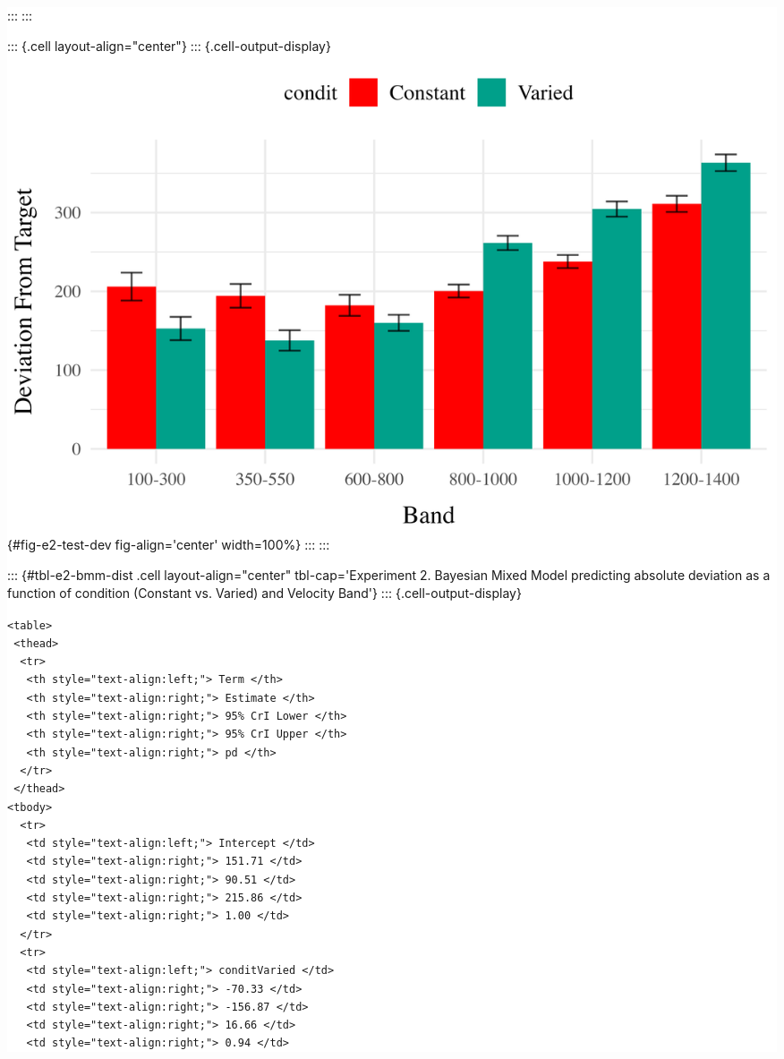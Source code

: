 :::
:::

::: {.cell layout-align="center"}
::: {.cell-output-display}
![E2. Deviations from target band during testing without feedback stage.](manuscript_files/figure-html/fig-e2-test-dev-1.png){#fig-e2-test-dev fig-align='center' width=100%}
:::
:::

::: {#tbl-e2-bmm-dist .cell layout-align="center" tbl-cap='Experiment 2. Bayesian Mixed Model predicting absolute deviation as a function of condition (Constant vs. Varied) and Velocity Band'}
::: {.cell-output-display}

`````{=html}
<table>
 <thead>
  <tr>
   <th style="text-align:left;"> Term </th>
   <th style="text-align:right;"> Estimate </th>
   <th style="text-align:right;"> 95% CrI Lower </th>
   <th style="text-align:right;"> 95% CrI Upper </th>
   <th style="text-align:right;"> pd </th>
  </tr>
 </thead>
<tbody>
  <tr>
   <td style="text-align:left;"> Intercept </td>
   <td style="text-align:right;"> 151.71 </td>
   <td style="text-align:right;"> 90.51 </td>
   <td style="text-align:right;"> 215.86 </td>
   <td style="text-align:right;"> 1.00 </td>
  </tr>
  <tr>
   <td style="text-align:left;"> conditVaried </td>
   <td style="text-align:right;"> -70.33 </td>
   <td style="text-align:right;"> -156.87 </td>
   <td style="text-align:right;"> 16.66 </td>
   <td style="text-align:right;"> 0.94 </td>
`````